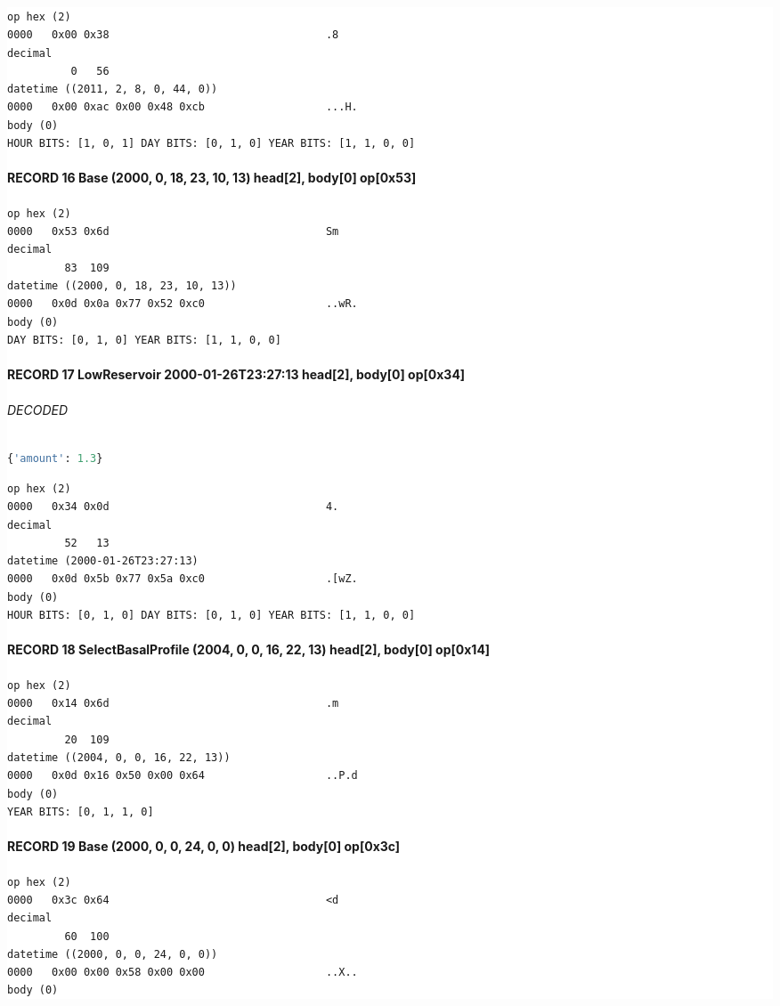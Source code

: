     op hex (2)
    0000   0x00 0x38                                  .8
    decimal
              0   56
    datetime ((2011, 2, 8, 0, 44, 0))
    0000   0x00 0xac 0x00 0x48 0xcb                   ...H.
    body (0)
    HOUR BITS: [1, 0, 1] DAY BITS: [0, 1, 0] YEAR BITS: [1, 1, 0, 0]
#### RECORD 16 Base (2000, 0, 18, 23, 10, 13) head[2], body[0] op[0x53]

    op hex (2)
    0000   0x53 0x6d                                  Sm
    decimal
             83  109
    datetime ((2000, 0, 18, 23, 10, 13))
    0000   0x0d 0x0a 0x77 0x52 0xc0                   ..wR.
    body (0)
    DAY BITS: [0, 1, 0] YEAR BITS: [1, 1, 0, 0]
#### RECORD 17 LowReservoir 2000-01-26T23:27:13 head[2], body[0] op[0x34]
###### DECODED
```python
{'amount': 1.3}
```
    op hex (2)
    0000   0x34 0x0d                                  4.
    decimal
             52   13
    datetime (2000-01-26T23:27:13)
    0000   0x0d 0x5b 0x77 0x5a 0xc0                   .[wZ.
    body (0)
    HOUR BITS: [0, 1, 0] DAY BITS: [0, 1, 0] YEAR BITS: [1, 1, 0, 0]
#### RECORD 18 SelectBasalProfile (2004, 0, 0, 16, 22, 13) head[2], body[0] op[0x14]

    op hex (2)
    0000   0x14 0x6d                                  .m
    decimal
             20  109
    datetime ((2004, 0, 0, 16, 22, 13))
    0000   0x0d 0x16 0x50 0x00 0x64                   ..P.d
    body (0)
    YEAR BITS: [0, 1, 1, 0]
#### RECORD 19 Base (2000, 0, 0, 24, 0, 0) head[2], body[0] op[0x3c]

    op hex (2)
    0000   0x3c 0x64                                  <d
    decimal
             60  100
    datetime ((2000, 0, 0, 24, 0, 0))
    0000   0x00 0x00 0x58 0x00 0x00                   ..X..
    body (0)
